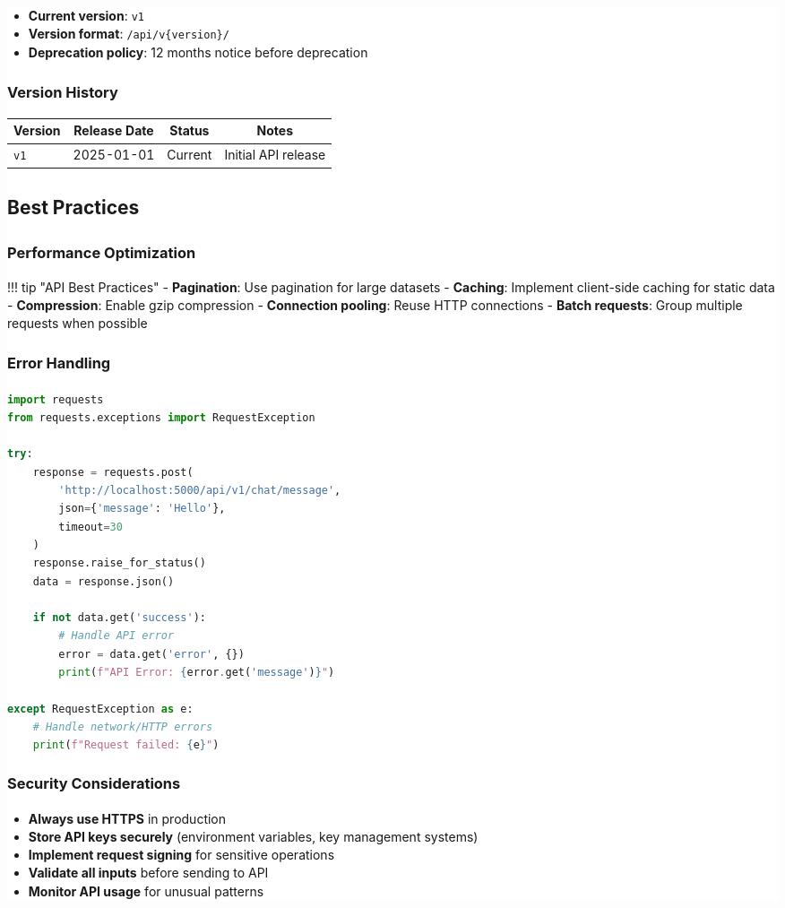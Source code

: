 - **Current version**: `v1`
- **Version format**: `/api/v{version}/`
- **Deprecation policy**: 12 months notice before deprecation

### Version History

| Version | Release Date | Status | Notes |
|---------|--------------|--------|-------|
| `v1` | 2025-01-01 | Current | Initial API release |

## Best Practices

### Performance Optimization

!!! tip "API Best Practices"
    - **Pagination**: Use pagination for large datasets
    - **Caching**: Implement client-side caching for static data
    - **Compression**: Enable gzip compression
    - **Connection pooling**: Reuse HTTP connections
    - **Batch requests**: Group multiple requests when possible

### Error Handling

```python
import requests
from requests.exceptions import RequestException

try:
    response = requests.post(
        'http://localhost:5000/api/v1/chat/message',
        json={'message': 'Hello'},
        timeout=30
    )
    response.raise_for_status()
    data = response.json()
    
    if not data.get('success'):
        # Handle API error
        error = data.get('error', {})
        print(f"API Error: {error.get('message')}")
    
except RequestException as e:
    # Handle network/HTTP errors
    print(f"Request failed: {e}")
```

### Security Considerations

- **Always use HTTPS** in production
- **Store API keys securely** (environment variables, key management systems)
- **Implement request signing** for sensitive operations
- **Validate all inputs** before sending to API
- **Monitor API usage** for unusual patterns
